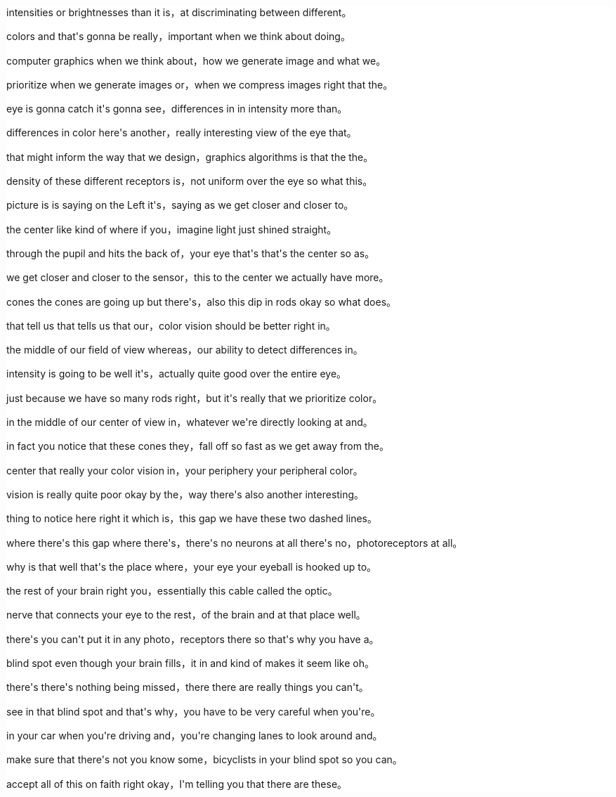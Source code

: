 intensities or brightnesses than it is，at discriminating between different。

colors and that's gonna be really，important when we think about doing。

computer graphics when we think about，how we generate image and what we。

prioritize when we generate images or，when we compress images right that the。

eye is gonna catch it's gonna see，differences in in intensity more than。

differences in color here's another，really interesting view of the eye that。

that might inform the way that we design，graphics algorithms is that the the。

density of these different receptors is，not uniform over the eye so what this。

picture is is saying on the Left it's，saying as we get closer and closer to。

the center like kind of where if you，imagine light just shined straight。

through the pupil and hits the back of，your eye that's that's the center so as。

we get closer and closer to the sensor，this to the center we actually have more。

cones the cones are going up but there's，also this dip in rods okay so what does。

that tell us that tells us that our，color vision should be better right in。

the middle of our field of view whereas，our ability to detect differences in。

intensity is going to be well it's，actually quite good over the entire eye。

just because we have so many rods right，but it's really that we prioritize color。

in the middle of our center of view in，whatever we're directly looking at and。

in fact you notice that these cones they，fall off so fast as we get away from the。

center that really your color vision in，your periphery your peripheral color。

vision is really quite poor okay by the，way there's also another interesting。

thing to notice here right it which is，this gap we have these two dashed lines。

where there's this gap where there's，there's no neurons at all there's no，photoreceptors at all。

why is that well that's the place where，your eye your eyeball is hooked up to。

the rest of your brain right you，essentially this cable called the optic。

nerve that connects your eye to the rest，of the brain and at that place well。

there's you can't put it in any photo，receptors there so that's why you have a。

blind spot even though your brain fills，it in and kind of makes it seem like oh。

there's there's nothing being missed，there there are really things you can't。

see in that blind spot and that's why，you have to be very careful when you're。

in your car when you're driving and，you're changing lanes to look around and。

make sure that there's not you know some，bicyclists in your blind spot so you can。

accept all of this on faith right okay，I'm telling you that there are these。
